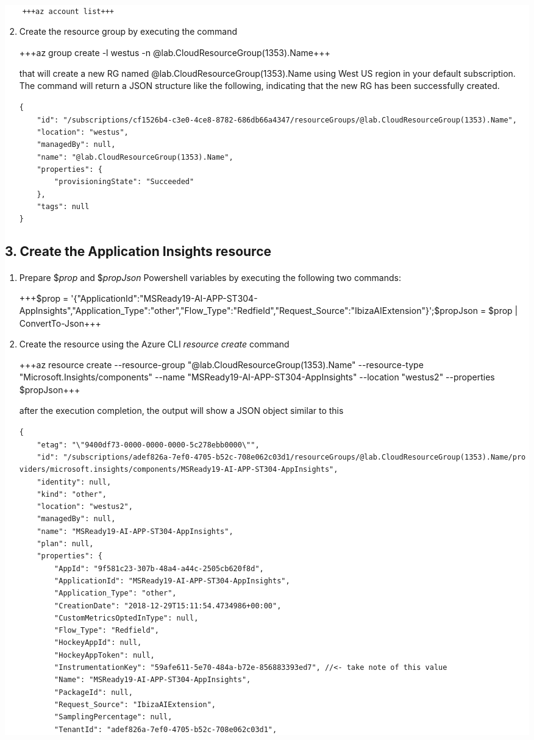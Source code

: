         
        +++az account list+++

2. Create the resource group by executing the command 

    
    +++az group create -l westus -n @lab.CloudResourceGroup(1353).Name+++
    

    that will create a new RG named @lab.CloudResourceGroup(1353).Name using West US region in your default subscription.  
    The command will return a JSON structure like the following, indicating that the new RG has been successfully created.

    ```nocopy
    {
        "id": "/subscriptions/cf1526b4-c3e0-4ce8-8782-686db66a4347/resourceGroups/@lab.CloudResourceGroup(1353).Name",
        "location": "westus",
        "managedBy": null,
        "name": "@lab.CloudResourceGroup(1353).Name",
        "properties": {
            "provisioningState": "Succeeded"
        },
        "tags": null
    }
    ```

## 3. Create the Application Insights resource

1. Prepare $_prop_ and $_propJson_ Powershell variables by executing the following two commands:

   +++$prop = '{"ApplicationId":"MSReady19-AI-APP-ST304-AppInsights","Application_Type":"other","Flow_Type":"Redfield","Request_Source":"IbizaAIExtension"}';$propJson = $prop | ConvertTo-Json+++

2. Create the resource using the Azure CLI _resource create_ command

    +++az resource create --resource-group "@lab.CloudResourceGroup(1353).Name" --resource-type "Microsoft.Insights/components" --name "MSReady19-AI-APP-ST304-AppInsights" --location "westus2" --properties $propJson+++

    after the execution completion, the output will show a JSON object similar to this

    ```nocopy
    {
        "etag": "\"9400df73-0000-0000-0000-5c278ebb0000\"",
        "id": "/subscriptions/adef826a-7ef0-4705-b52c-708e062c03d1/resourceGroups/@lab.CloudResourceGroup(1353).Name/providers/microsoft.insights/components/MSReady19-AI-APP-ST304-AppInsights",
        "identity": null,
        "kind": "other",
        "location": "westus2",
        "managedBy": null,
        "name": "MSReady19-AI-APP-ST304-AppInsights",
        "plan": null,
        "properties": {
            "AppId": "9f581c23-307b-48a4-a44c-2505cb620f8d",
            "ApplicationId": "MSReady19-AI-APP-ST304-AppInsights",
            "Application_Type": "other",
            "CreationDate": "2018-12-29T15:11:54.4734986+00:00",
            "CustomMetricsOptedInType": null,
            "Flow_Type": "Redfield",
            "HockeyAppId": null,
            "HockeyAppToken": null,
            "InstrumentationKey": "59afe611-5e70-484a-b72e-856883393ed7", //<- take note of this value
            "Name": "MSReady19-AI-APP-ST304-AppInsights",
            "PackageId": null,
            "Request_Source": "IbizaAIExtension",
            "SamplingPercentage": null,
            "TenantId": "adef826a-7ef0-4705-b52c-708e062c03d1",